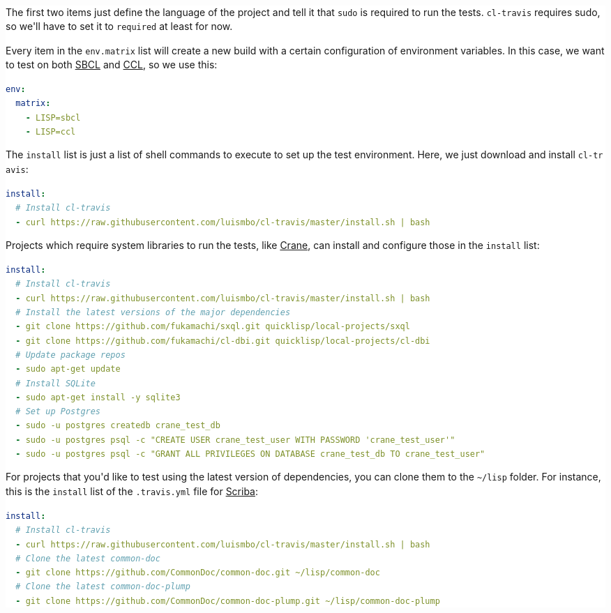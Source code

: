 The first two items just define the language of the project and tell it that
`sudo` is required to run the tests. `cl-travis` requires sudo, so we'll have to
set it to `required` at least for now.

Every item in the `env.matrix` list will create a new build with a certain
configuration of environment variables. In this case, we want to test on both
[SBCL][sbcl] and [CCL][ccl], so we use this:

~~~yaml
env:
  matrix:
    - LISP=sbcl
    - LISP=ccl
~~~

The `install` list is just a list of shell commands to execute to set up the
test environment. Here, we just download and install `cl-travis`:

~~~yaml
install:
  # Install cl-travis
  - curl https://raw.githubusercontent.com/luismbo/cl-travis/master/install.sh | bash
~~~

Projects which require system libraries to run the tests, like [Crane][crane],
can install and configure those in the `install` list:

~~~yaml
install:
  # Install cl-travis
  - curl https://raw.githubusercontent.com/luismbo/cl-travis/master/install.sh | bash
  # Install the latest versions of the major dependencies
  - git clone https://github.com/fukamachi/sxql.git quicklisp/local-projects/sxql
  - git clone https://github.com/fukamachi/cl-dbi.git quicklisp/local-projects/cl-dbi
  # Update package repos
  - sudo apt-get update
  # Install SQLite
  - sudo apt-get install -y sqlite3
  # Set up Postgres
  - sudo -u postgres createdb crane_test_db
  - sudo -u postgres psql -c "CREATE USER crane_test_user WITH PASSWORD 'crane_test_user'"
  - sudo -u postgres psql -c "GRANT ALL PRIVILEGES ON DATABASE crane_test_db TO crane_test_user"
~~~

For projects that you'd like to test using the latest version of dependencies,
you can clone them to the `~/lisp` folder. For instance, this is the `install`
list of the `.travis.yml` file for [Scriba][scriba]:

~~~yaml
install:
  # Install cl-travis
  - curl https://raw.githubusercontent.com/luismbo/cl-travis/master/install.sh | bash
  # Clone the latest common-doc
  - git clone https://github.com/CommonDoc/common-doc.git ~/lisp/common-doc
  # Clone the latest common-doc-plump
  - git clone https://github.com/CommonDoc/common-doc-plump.git ~/lisp/common-doc-plump
~~~


[travis]: https://travis-ci.org/
[docker]: https://www.docker.com/
[ansible]: http://www.ansible.com/home
[chef]: https://www.chef.io/chef/
[salt]: http://saltstack.com/
[sbcl]: http://www.sbcl.org/
[ccl]: http://ccl.clozure.com/
[scriba]: https://github.com/CommonDoc/scriba
[cim]: https://github.com/KeenS/CIM
[crane]: https://github.com/eudoxia0/crane
[coveralls]: https://coveralls.io/
[cl-travis]: https://github.com/luismbo/cl-travis
[quicklisp]: https://www.quicklisp.org/beta/
[cl-coveralls]: https://github.com/fukamachi/cl-coveralls
[fiveam]: https://common-lisp.net/project/fiveam/
[prove]: https://github.com/fukamachi/prove
[asdf]: https://common-lisp.net/project/asdf/